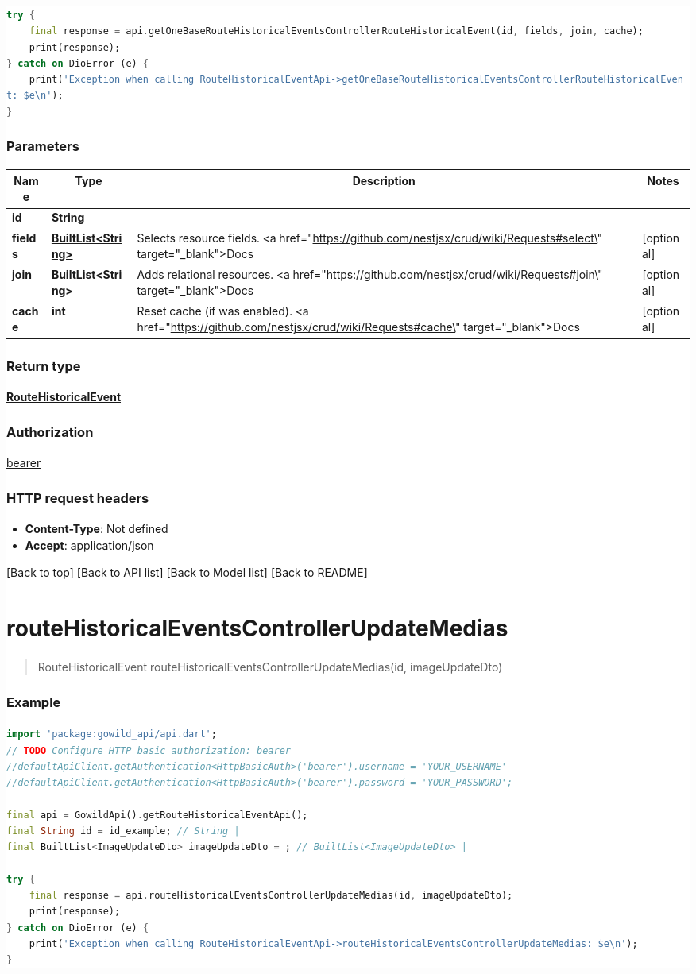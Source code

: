 ```dart
try {
    final response = api.getOneBaseRouteHistoricalEventsControllerRouteHistoricalEvent(id, fields, join, cache);
    print(response);
} catch on DioError (e) {
    print('Exception when calling RouteHistoricalEventApi->getOneBaseRouteHistoricalEventsControllerRouteHistoricalEvent: $e\n');
}
```

### Parameters

Name | Type | Description  | Notes
------------- | ------------- | ------------- | -------------
 **id** | **String**|  | 
 **fields** | [**BuiltList&lt;String&gt;**](String.md)| Selects resource fields. <a href=\"https://github.com/nestjsx/crud/wiki/Requests#select\" target=\"_blank\">Docs</a> | [optional] 
 **join** | [**BuiltList&lt;String&gt;**](String.md)| Adds relational resources. <a href=\"https://github.com/nestjsx/crud/wiki/Requests#join\" target=\"_blank\">Docs</a> | [optional] 
 **cache** | **int**| Reset cache (if was enabled). <a href=\"https://github.com/nestjsx/crud/wiki/Requests#cache\" target=\"_blank\">Docs</a> | [optional] 

### Return type

[**RouteHistoricalEvent**](RouteHistoricalEvent.md)

### Authorization

[bearer](../README.md#bearer)

### HTTP request headers

 - **Content-Type**: Not defined
 - **Accept**: application/json

[[Back to top]](#) [[Back to API list]](../README.md#documentation-for-api-endpoints) [[Back to Model list]](../README.md#documentation-for-models) [[Back to README]](../README.md)

# **routeHistoricalEventsControllerUpdateMedias**
> RouteHistoricalEvent routeHistoricalEventsControllerUpdateMedias(id, imageUpdateDto)



### Example
```dart
import 'package:gowild_api/api.dart';
// TODO Configure HTTP basic authorization: bearer
//defaultApiClient.getAuthentication<HttpBasicAuth>('bearer').username = 'YOUR_USERNAME'
//defaultApiClient.getAuthentication<HttpBasicAuth>('bearer').password = 'YOUR_PASSWORD';

final api = GowildApi().getRouteHistoricalEventApi();
final String id = id_example; // String | 
final BuiltList<ImageUpdateDto> imageUpdateDto = ; // BuiltList<ImageUpdateDto> | 

try {
    final response = api.routeHistoricalEventsControllerUpdateMedias(id, imageUpdateDto);
    print(response);
} catch on DioError (e) {
    print('Exception when calling RouteHistoricalEventApi->routeHistoricalEventsControllerUpdateMedias: $e\n');
}
```

